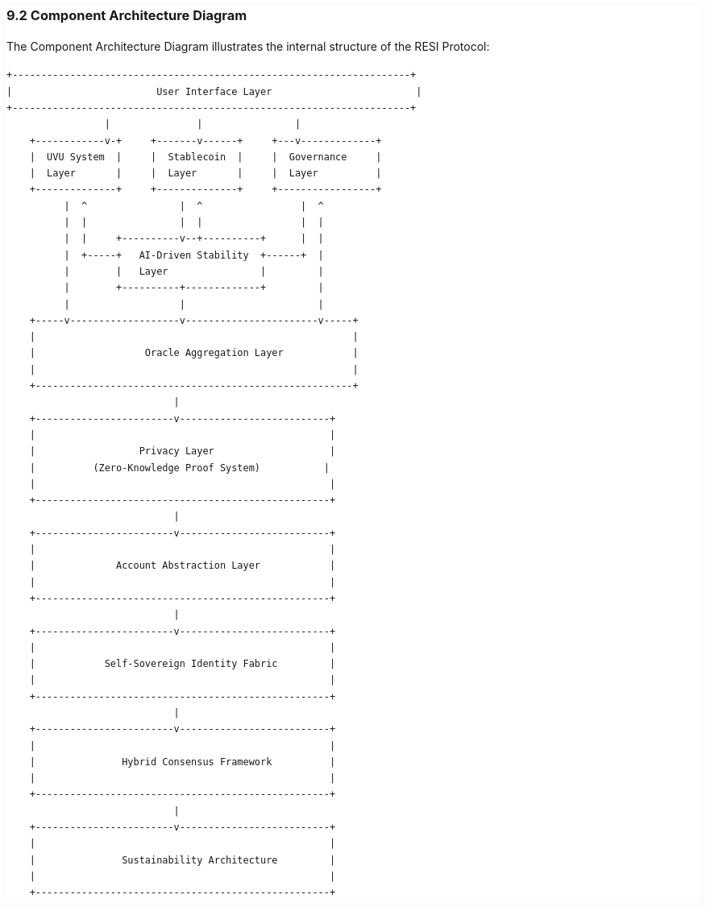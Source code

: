 ### 9.2 Component Architecture Diagram

The Component Architecture Diagram illustrates the internal structure of the RESI Protocol:

```
+---------------------------------------------------------------------+
|                         User Interface Layer                         |
+---------------------------------------------------------------------+
                 |               |                |
    +------------v-+     +-------v------+     +---v-------------+
    |  UVU System  |     |  Stablecoin  |     |  Governance     |
    |  Layer       |     |  Layer       |     |  Layer          |
    +--------------+     +--------------+     +-----------------+
          |  ^                |  ^                 |  ^
          |  |                |  |                 |  |
          |  |     +----------v--+----------+      |  |
          |  +-----+   AI-Driven Stability  +------+  |
          |        |   Layer                |         |
          |        +----------+-------------+         |
          |                   |                       |
    +-----v-------------------v-----------------------v-----+
    |                                                       |
    |                   Oracle Aggregation Layer            |
    |                                                       |
    +-------------------------------------------------------+
                             |
    +------------------------v--------------------------+
    |                                                   |
    |                  Privacy Layer                    |
    |          (Zero-Knowledge Proof System)           |
    |                                                   |
    +---------------------------------------------------+
                             |
    +------------------------v--------------------------+
    |                                                   |
    |              Account Abstraction Layer            |
    |                                                   |
    +---------------------------------------------------+
                             |
    +------------------------v--------------------------+
    |                                                   |
    |            Self-Sovereign Identity Fabric         |
    |                                                   |
    +---------------------------------------------------+
                             |
    +------------------------v--------------------------+
    |                                                   |
    |               Hybrid Consensus Framework          |
    |                                                   |
    +---------------------------------------------------+
                             |
    +------------------------v--------------------------+
    |                                                   |
    |               Sustainability Architecture         |
    |                                                   |
    +---------------------------------------------------+
```
